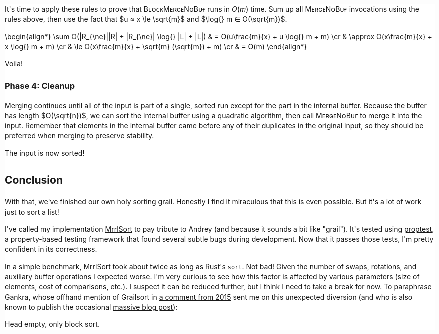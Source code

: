 It's time to apply these rules to prove that BʟᴏᴄᴋMᴇʀɢᴇNᴏBᴜғ runs in $O(m)$
time. Sum up all MᴇʀɢᴇNᴏBᴜғ invocations using the rules above, then use the
fact that $u ≈ x \le \sqrt{m}$ and $\log{} m ∈ O(\sqrt{m})$.

\begin{align*}
\sum O(|R\_{\ne}||R| + |R\_{\ne}| \log{} |L| + |L|)
&       = O(u\frac{m}{x} + u \log{} m + m) \cr
& \approx O(x\frac{m}{x} + x \log{} m + m) \cr
&     \le O(x\frac{m}{x} + \sqrt{m} (\sqrt{m}) + m) \cr
&       = O(m)
\end{align*}

Voila!

[^lr-confusion]: This was originally expressed in terms of $A$ and $B$, but in
    this phase we're using those letters to denote the origin of a block
    series. In this phase, every alternate MᴇʀɢᴇNᴏBᴜғ invocation has a $B$
    block series on the left and a single $A$ block on the right.

### Phase 4: Cleanup

Merging continues until all of the input is part of a single, sorted run except
for the part in the internal buffer. Because the buffer has length
$O(\sqrt{n})$, we can sort the internal buffer using a quadratic algorithm,
then call MᴇʀɢᴇNᴏBᴜғ to merge it into the input. Remember that elements in
the internal buffer came before any of their duplicates in the original
input, so they should be preferred when merging to preserve stability.

The input is now sorted!

## Conclusion

With that, we've finished our own holy sorting grail. Honestly I find it
miraculous that this is even possible. But it's a lot of work just to sort a
list!

I've called my implementation
[MrrlSort](https://github.com/ecstatic-morse/MrrlSort) to pay tribute to Andrey
(and because it sounds a bit like "grail"). It's tested using
[proptest](https://docs.rs/proptest/latest/proptest/), a property-based testing
framework that found several subtle bugs during development. Now that it passes
those tests, I'm pretty confident in its correctness.

In a simple benchmark, MrrlSort took about twice as long as Rust's `sort`. Not
bad! Given the number of swaps, rotations, and auxiliary buffer operations I
expected worse. I'm very curious to see how this factor is affected by various
parameters (size of elements, cost of comparisons, etc.). I suspect it can be
reduced further, but I think I need to take a break for now. To
paraphrase Gankra, whose offhand mention of Grailsort in [a comment from 2015](https://github.com/rust-lang/rust/issues/19221#issuecomment-70445816)
sent me on this unexpected diversion (and who is also known to publish the
occasional [massive blog post](https://gankra.github.io/blah/fix-rust-pointers/)):

Head empty, only block sort.



[grailsort]: https://github.com/Mrrl/GrailSort
[^std-blocksort]: I'm not convinced that block sort is an appropriate choice
[`stable_sort`]: https://en.cppreference.com/w/cpp/algorithm/stable_sort
[^detail]: This detail will be important later.
[^2]: This version of MᴇʀɢᴇNᴏBᴜғ is not fully optimized. For example, Step 2
[^rot-single]: If you find this too hand-wavy, here's a more formal
[^lazy-left]: Alternatively, you can rotate the buffer elements back to the
[^phase0]: That's because [Phase 0](#phase-0-setup) picks as many distinct
[rotate]: https://doc.rust-lang.org/std/primitive.slice.html#method.rotate_left
[^small-base]: Instead of starting with $m=1$, a practical merge (or block) sort
[exp-search]: https://en.wikipedia.org/wiki/Exponential_search
[obit]: http://superliminal.com/andrey/biography.html
[gankra]: https://github.com/rust-lang/rust/issues/19221#issuecomment-70445816
[Zig]: https://ziglang.org/
[grailsort]: https://habr.com/en/post/205290/
[rust-sort]: https://doc.rust-lang.org/std/primitive.slice.html#method.sort
[`sort_unstable`]: https://doc.rust-lang.org/std/primitive.slice.html#method.sort_unstable
[block-sort-wiki]: https://en.wikipedia.org/wiki/Block_sort
[zig-sort]: https://ziglang.org/documentation/master/std/#std;sort.sort
[lin-rot]: https://doc.rust-lang.org/std/primitive.slice.html#complexity-1
[first-blocksort]:  http://i.stanford.edu/pub/cstr/reports/cs/tr/74/470/CS-TR-74-470.pdf
[rewritten-grailsort]:  https://github.com/HolyGrailSortProject/Rewritten-Grailsort
[^first-blocksort]:  In a paper called ["Stable Sorting and Merging with Optimal Space and Time Bounds"][first-blocksort].
[^practical-in-place]: See ["Practical In-Place Merging"](http://citeseerx.ist.psu.edu/viewdoc/download?doi=10.1.1.88.1155&rep=rep1&type=pdf).